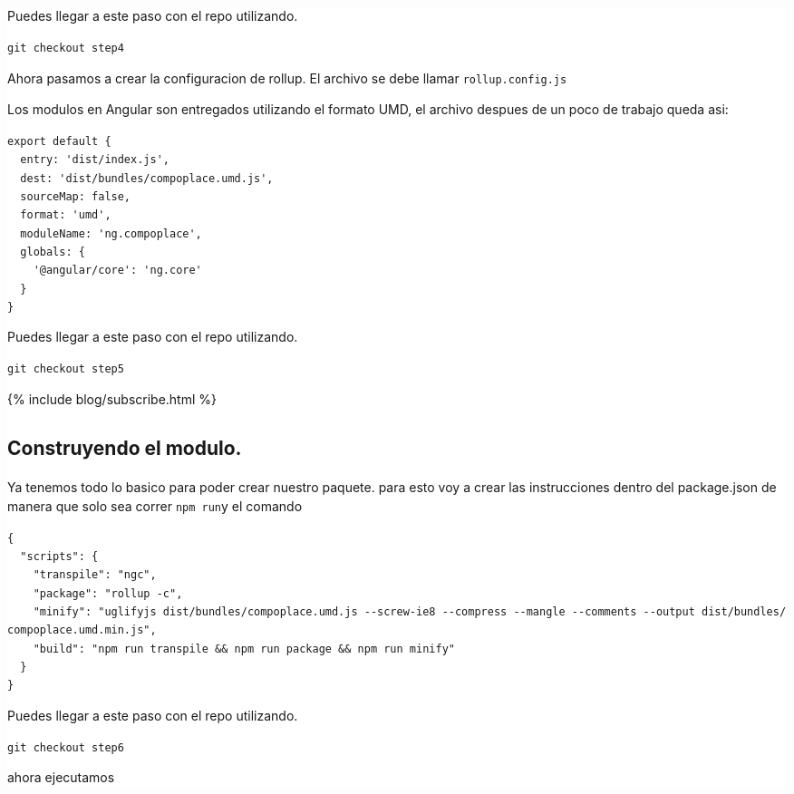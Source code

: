 Puedes llegar a este paso con el repo utilizando.

````
git checkout step4
````

Ahora pasamos a crear la configuracion de rollup. El archivo se debe llamar ````rollup.config.js````

Los modulos en Angular son entregados utilizando el formato UMD, el archivo despues de un poco de trabajo queda asi:

````
export default {
  entry: 'dist/index.js',
  dest: 'dist/bundles/compoplace.umd.js',
  sourceMap: false,
  format: 'umd',
  moduleName: 'ng.compoplace',
  globals: {
    '@angular/core': 'ng.core'
  }
}
````

Puedes llegar a este paso con el repo utilizando.

````
git checkout step5
````

{% include blog/subscribe.html %} 

## Construyendo el modulo.

Ya tenemos todo lo basico para poder crear nuestro paquete. para esto voy a crear las instrucciones dentro del package.json de manera que solo sea correr ````npm run````y el comando

````
{
  "scripts": {
    "transpile": "ngc",
    "package": "rollup -c",
    "minify": "uglifyjs dist/bundles/compoplace.umd.js --screw-ie8 --compress --mangle --comments --output dist/bundles/compoplace.umd.min.js",
    "build": "npm run transpile && npm run package && npm run minify"
  }
}

````

Puedes llegar a este paso con el repo utilizando.

````
git checkout step6
````

ahora ejecutamos 
